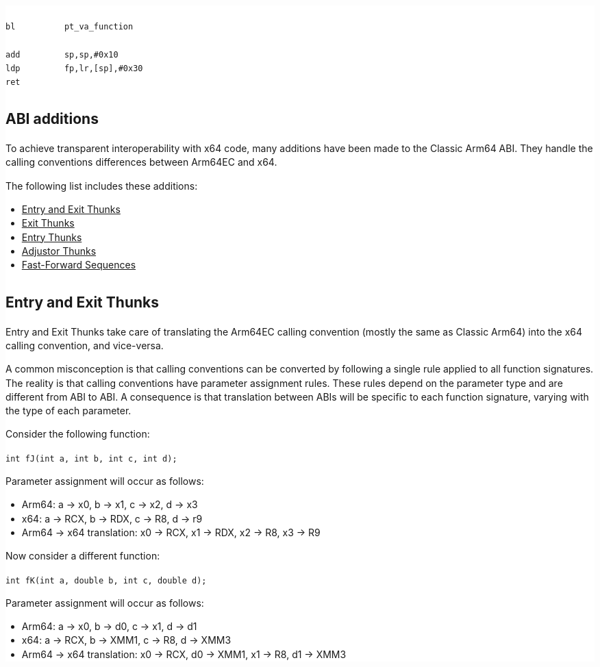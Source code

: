 ```

bl          pt_va_function

add         sp,sp,#0x10
ldp         fp,lr,[sp],#0x30
ret
```

## ABI additions

To achieve transparent interoperability with x64 code, many additions have been made to the Classic Arm64 ABI. They handle the calling conventions differences between Arm64EC and x64.

The following list includes these additions:

- [Entry and Exit Thunks](#entry-and-exit-thunks)
- [Exit Thunks](#exit-thunks)
- [Entry Thunks](#entry-thunks)
- [Adjustor Thunks](#adjustor-thunks)
- [Fast-Forward Sequences](#fast-forward-sequences)

## Entry and Exit Thunks

Entry and Exit Thunks take care of translating the Arm64EC calling convention (mostly the same as Classic Arm64) into the x64 calling convention, and vice-versa.

A common misconception is that calling conventions can be converted by following a single rule applied to all function signatures. The reality is that calling conventions have parameter assignment rules. These rules depend on the parameter type and are different from ABI to ABI. A consequence is that translation between ABIs will be specific to each function signature, varying with the type of each parameter.

Consider the following function:

```
int fJ(int a, int b, int c, int d);
```

Parameter assignment will occur as follows:

- Arm64: a -> x0, b -> x1, c -> x2, d -> x3
- x64: a -> RCX, b -> RDX, c -> R8, d -> r9
- Arm64 -> x64 translation: x0 -> RCX, x1 -> RDX, x2 -> R8, x3 -> R9

Now consider a different function:

```
int fK(int a, double b, int c, double d);
```

Parameter assignment will occur as follows:

- Arm64: a -> x0, b -> d0, c -> x1, d -> d1
- x64: a -> RCX, b -> XMM1, c -> R8, d -> XMM3
- Arm64 -> x64 translation: x0 -> RCX, d0 -> XMM1, x1 -> R8, d1 -> XMM3
